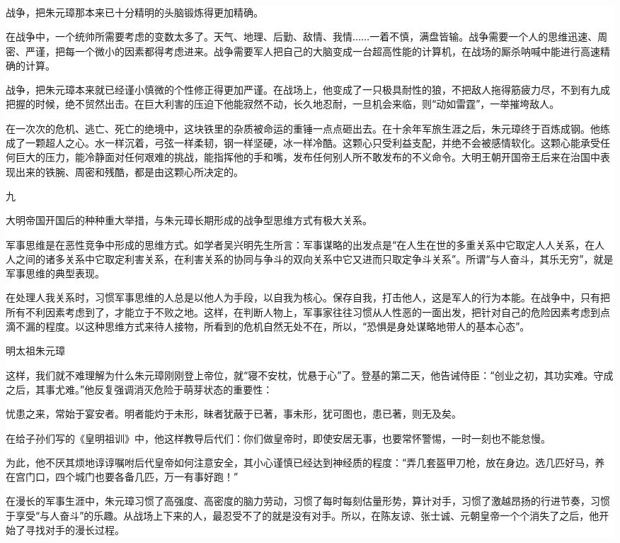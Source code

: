 战争，把朱元璋那本来已十分精明的头脑锻炼得更加精确。

在战争中，一个统帅所需要考虑的变数太多了。天气、地理、后勤、敌情、我情……一着不慎，满盘皆输。战争需要一个人的思维迅速、周密、严谨，把每一个微小的因素都得考虑进来。战争需要军人把自己的大脑变成一台超高性能的计算机，在战场的厮杀呐喊中能进行高速精确的计算。

战争，把朱元璋本来就已经谨小慎微的个性修正得更加严谨。在战场上，他变成了一只极具耐性的狼，不把敌人拖得筋疲力尽，不到有九成把握的时候，绝不贸然出击。在巨大利害的压迫下他能寂然不动，长久地忍耐，一旦机会来临，则“动如雷霆”，一举摧垮敌人。

在一次次的危机、逃亡、死亡的绝境中，这块铁里的杂质被命运的重锤一点点砸出去。在十余年军旅生涯之后，朱元璋终于百炼成钢。他练成了一颗超人之心。水一样沉着，弓弦一样柔韧，钢一样坚硬，冰一样冷酷。这颗心只受利益支配，并绝不会被感情软化。这颗心能承受任何巨大的压力，能冷静面对任何艰难的挑战，能指挥他的手和嘴，发布任何别人所不敢发布的不义命令。大明王朝开国帝王后来在治国中表现出来的铁腕、周密和残酷，都是由这颗心所决定的。

九

大明帝国开国后的种种重大举措，与朱元璋长期形成的战争型思维方式有极大关系。

军事思维是在恶性竞争中形成的思维方式。如学者吴兴明先生所言：军事谋略的出发点是“在人生在世的多重关系中它取定人人关系，在人人之间的诸多关系中它取定利害关系，在利害关系的协同与争斗的双向关系中它又进而只取定争斗关系”。所谓“与人奋斗，其乐无穷”，就是军事思维的典型表现。

在处理人我关系时，习惯军事思维的人总是以他人为手段，以自我为核心。保存自我，打击他人，这是军人的行为本能。在战争中，只有把所有不利因素考虑到了，才能立于不败之地。这样，在判断人物上，军事家往往习惯从人性恶的一面出发，把针对自己的危险因素考虑到点滴不漏的程度。以这种思维方式来待人接物，所看到的危机自然无处不在，所以，“恐惧是身处谋略地带人的基本心态”。

明太祖朱元璋



这样，我们就不难理解为什么朱元璋刚刚登上帝位，就“寝不安枕，忧悬于心”了。登基的第二天，他告诫侍臣：“创业之初，其功实难。守成之后，其事尤难。”他反复强调消灭危险于萌芽状态的重要性：

忧患之来，常始于宴安者。明者能灼于未形，昧者犹蔽于已著，事未形，犹可图也，患已著，则无及矣。

在给子孙们写的《皇明祖训》中，他这样教导后代们：你们做皇帝时，即使安居无事，也要常怀警惕，一时一刻也不能怠慢。

为此，他不厌其烦地谆谆嘱咐后代皇帝如何注意安全，其小心谨慎已经达到神经质的程度：“弄几套盔甲刀枪，放在身边。选几匹好马，养在宫门口，四个城门也要各备几匹，万一有事好跑！”

在漫长的军事生涯中，朱元璋习惯了高强度、高密度的脑力劳动，习惯了每时每刻估量形势，算计对手，习惯了激越昂扬的行进节奏，习惯于享受“与人奋斗”的乐趣。从战场上下来的人，最忍受不了的就是没有对手。所以，在陈友谅、张士诚、元朝皇帝一个个消失了之后，他开始了寻找对手的漫长过程。

